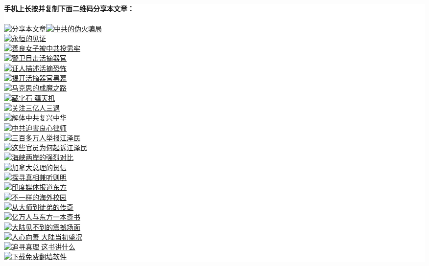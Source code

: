 <strong>手机上长按并复制下面二维码分享本文章：</strong><br><br><img src="https://chart.apis.google.com/chart?cht=qr&chs=240x240&choe=UTF-8&chld=M|2&chl=https://github.com/19920513/djy/blob/master/gb/12/1/23/n3494031.md%231" title="分享本文章"></td><td VALIGN=TOP><a href="https://github.com/19920513/djy/blob/master/gb/16/1/21/n4622075.md?dfh#1" target="_blank"><img src="https://raw.githubusercontent.com/19920513/djy/master/gb/300/wei-f1.jpg" title="中共的伪火骗局"  alt="中共的伪火骗局"></a><br><a href="https://github.com/19920513/www/blob/master/README.md?dfh#9" target="_blank"><img src="https://raw.githubusercontent.com/19920513/djy/master/gb/300/yong-h.jpg" title="永恒的见证"  alt="永恒的见证"></a><br><a href="https://github.com/19920513/djy/blob/master/gb/13/9/29/n3974789.md?dfh#1" target="_blank"><img src="https://raw.githubusercontent.com/19920513/djy/master/gb/300/shang-lnz.jpg" title="善良女子被中共投男牢"  alt="善良女子被中共投男牢"></a><br><a href="https://github.com/19920513/djy/blob/master/gb/16/3/16/n4663449.md?dfh#1" target="_blank"><img src="https://raw.githubusercontent.com/19920513/djy/master/gb/300/huo-z3.jpg" title="警卫目击活摘器官"  alt="警卫目击活摘器官"></a><br><a href="https://github.com/19920513/djy/blob/master/gb/16/8/7/n8177641.md?dfh#1" target="_blank"><img src="https://raw.githubusercontent.com/19920513/djy/master/gb/300/huo-z4.jpg" title="证人描述活摘恐怖"  alt="证人描述活摘恐怖"></a><br><a href="https://github.com/19920513/djy/blob/master/gb/10/4/19/n2881569.md?dfh#1" target="_blank"><img src="https://raw.githubusercontent.com/19920513/djy/master/gb/300/huo-z1.jpg" title="揭开活摘器官黑幕"  alt="揭开活摘器官黑幕"></a><br><a href="https://github.com/19920513/djy/blob/master/gb/10/11/7/n3077476.md?dfh#1" target="_blank"><img src="https://raw.githubusercontent.com/19920513/djy/master/gb/300/ma-ks.jpg" title="马克思的成魔之路"  alt="马克思的成魔之路"></a><br><a href="https://github.com/19920513/djy/blob/master/gb/14/6/9/n4173977.md?dfh#1" target="_blank"><img src="https://raw.githubusercontent.com/19920513/djy/master/gb/300/chang-zs.jpg" title="藏字石 蕴天机"  alt="藏字石 蕴天机"></a><br><a href="https://github.com/19920513/djy/blob/master/gb/18/5/10/n10381511.md?dfh#1" target="_blank"><img src="https://raw.githubusercontent.com/19920513/djy/master/gb/300/st1.jpg" title="关注三亿人三退"  alt="关注三亿人三退"></a><br><a href="https://github.com/19920513/djy/blob/master/gb/18/3/21/n10237682.md?dfh#1" target="_blank"><img src="https://raw.githubusercontent.com/19920513/djy/master/gb/300/jie-t.jpg" title="解体中共复兴中华"  alt="解体中共复兴中华"></a><br><a href="https://github.com/19920513/djy/blob/master/gb/9/2/9/n2422991.md?dfh#1" target="_blank"><img src="https://raw.githubusercontent.com/19920513/djy/master/gb/300/gao-zs.jpg" title="中共迫害良心律师"  alt="中共迫害良心律师"></a><br><a href="https://github.com/19920513/djy/blob/master/gb/18/12/9/n10900044.md?dfh#1" target="_blank"><img src="https://raw.githubusercontent.com/19920513/djy/master/gb/300/sj1.jpg" title="三百多万人举报江泽民"  alt="三百多万人举报江泽民"></a><br><a href="https://github.com/19920513/djy/blob/master/gb/18/8/28/n10672014.md?dfh#1" target="_blank"><img src="https://raw.githubusercontent.com/19920513/djy/master/gb/300/sj2.jpg" title="这些官员为何起诉江泽民"  alt="这些官员为何起诉江泽民"></a><br><a href="https://github.com/19920513/djy/blob/master/gb/8/12/18/n2367165.md?dfh#1" target="_blank"><img src="https://raw.githubusercontent.com/19920513/djy/master/gb/300/liangan.jpg" title="海峡两岸的强烈对比"  alt="海峡两岸的强烈对比"></a><br><a href="https://github.com/19920513/djy/blob/master/gb/15/12/10/n4593139.md?dfh#1" target="_blank"><img src="https://raw.githubusercontent.com/19920513/djy/master/gb/300/jia-ndzl.jpg" title="加拿大总理的贺信"  alt="加拿大总理的贺信"></a><br><a href="https://github.com/19920513/djy/blob/master/gb/11/6/17/n3289382.md?dfh#1" target="_blank"><img src="https://raw.githubusercontent.com/19920513/djy/master/gb/300/xiao-wd.jpg" title="探寻真相兼听则明"  alt="探寻真相兼听则明"></a><br><a href="https://github.com/19920513/djy/blob/master/gb/18/10/27/n10812623.md?dfh#1" target="_blank"><img src="https://raw.githubusercontent.com/19920513/djy/master/gb/300/yindu.jpg" title="印度媒体报道东方"  alt="印度媒体报道东方"></a><br><a href="https://github.com/19920513/djy/blob/master/gb/18/6/9/n10469652.md?dfh#1" target="_blank"><img src="https://raw.githubusercontent.com/19920513/djy/master/gb/300/xie-j.jpg" title="不一样的海外校园"  alt="不一样的海外校园"></a><br><a href="https://github.com/19920513/djy/blob/master/gb/7/4/5/n1669415.md?dfh#1" target="_blank"><img src="https://raw.githubusercontent.com/19920513/djy/master/gb/300/li-up.jpg" title="从大师到徒弟的传奇"  alt="从大师到徒弟的传奇"></a><br><a href="https://github.com/19920513/djy/blob/master/gb/17/5/26/n9191512.md?dfh#1" target="_blank"><img src="https://raw.githubusercontent.com/19920513/djy/master/gb/300/zfl2.jpg" title="亿万人与东方一本奇书"  alt="亿万人与东方一本奇书"></a><br><a href="https://github.com/19920513/djy/blob/master/gb/13/11/27/n4020290.md?dfh#1" target="_blank"><img src="https://raw.githubusercontent.com/19920513/djy/master/gb/300/zhen-h.jpg" title="大陆见不到的震撼场面"  alt="大陆见不到的震撼场面"></a><br><a href="https://github.com/19920513/djy/blob/master/gb/15/7/17/n4482910.md?dfh#1" target="_blank"><img src="https://raw.githubusercontent.com/19920513/djy/master/gb/300/dalu-sk.jpg" title="人心向善 大陆当初盛况"  alt="人心向善 大陆当初盛况"></a><br><a href="https://github.com/19920513/djy/blob/master/gb/19/1/5/n10955468.md?dfh#1" target="_blank"><img src="https://raw.githubusercontent.com/19920513/djy/master/gb/300/zfl1.jpg" title="追寻真理 这书讲什么"  alt="追寻真理 这书讲什么"></a><br><a href="https://github.com/19920513/www/blob/master/README.md?dfh#1" target="_blank"><img src="https://raw.githubusercontent.com/19920513/djy/master/gb/300/fq1.jpg" title="下载免费翻墙软件"  alt="下载免费翻墙软件"></a><br></td></tr></table>
